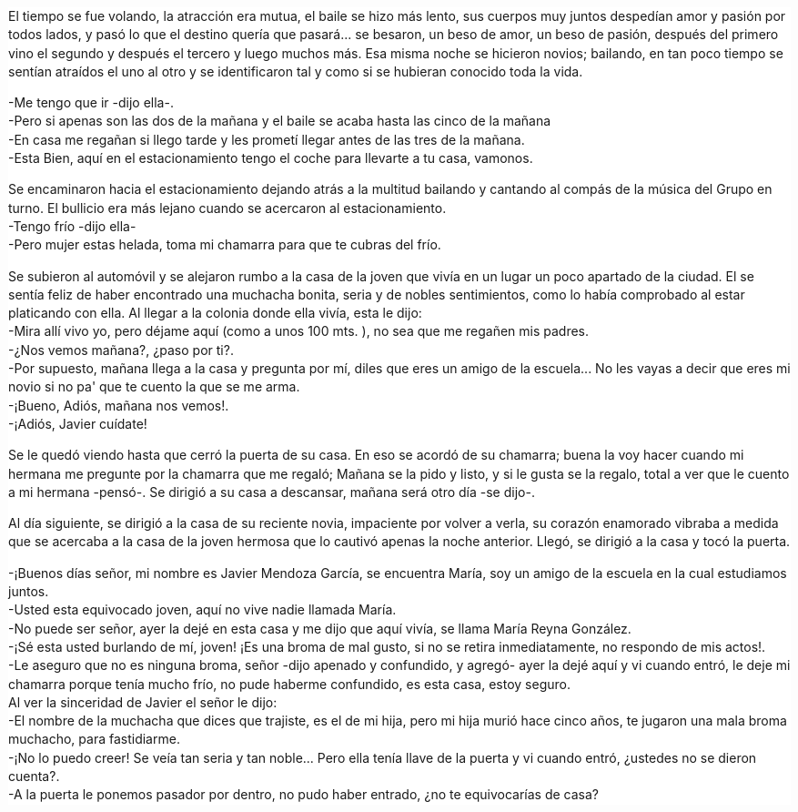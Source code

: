 El tiempo se fue volando, la atracción era mutua, el baile se hizo más
lento, sus cuerpos muy juntos despedían amor y pasión por todos lados, y pasó lo que el destino quería que pasará... se besaron, un beso de
amor, un beso de pasión, después del primero vino el segundo y después
el tercero y luego muchos más. Esa misma noche se hicieron novios;
bailando, en tan poco tiempo se sentían atraídos el uno al otro y se
identificaron tal y como si se hubieran conocido toda la vida.

-Me tengo que ir -dijo ella-.  
-Pero si apenas son las dos de la mañana y el baile se acaba hasta las
cinco de la mañana  
-En casa me regañan si llego tarde y les prometí llegar antes de las
tres de la mañana.  
-Esta Bien, aquí en el estacionamiento tengo el coche para llevarte a
tu casa, vamonos.

Se encaminaron hacia el estacionamiento dejando atrás a la multitud
bailando y cantando al compás de la música del Grupo en turno. El
bullicio era más lejano cuando se acercaron al estacionamiento.  
-Tengo frío -dijo ella-  
-Pero mujer estas helada, toma mi chamarra para que te cubras del frío.

Se subieron al automóvil y se alejaron rumbo a la casa de la joven que
vivía en un lugar un poco apartado de la ciudad. El se sentía feliz de
haber encontrado una muchacha bonita, seria y de nobles sentimientos,
como lo había comprobado al estar platicando con ella. Al llegar a la
colonia donde ella vivía, esta le dijo:  
-Mira allí vivo yo, pero déjame aquí (como a unos 100 mts. ), no sea
que me regañen mis padres.  
-¿Nos vemos mañana?, ¿paso por ti?.  
-Por supuesto, mañana llega a la casa y pregunta por mí, diles que eres
un amigo de la escuela... No les vayas a decir que eres mi novio si no
pa' que te cuento la que se me arma.  
-¡Bueno, Adiós, mañana nos vemos!.  
-¡Adiós, Javier cuídate!

Se le quedó viendo hasta que cerró la puerta de su casa. En eso se
acordó de su chamarra; buena la voy hacer cuando mi hermana me pregunte
por la chamarra que me regaló; Mañana se la pido y listo, y si le gusta
se la regalo, total a ver que le cuento a mi hermana -pensó-. Se
dirigió a su casa a descansar, mañana será otro día -se dijo-.

Al día siguiente, se dirigió a la casa de su reciente novia, impaciente
por volver a verla, su corazón enamorado vibraba a medida que se
acercaba a la casa de la joven hermosa que lo cautivó apenas la noche
anterior. Llegó, se dirigió a la casa y tocó la puerta.

-¡Buenos días señor, mi nombre es Javier Mendoza García, se encuentra
María, soy un amigo de la escuela en la cual estudiamos juntos.  
-Usted esta equivocado joven, aquí no vive nadie llamada María.  
-No puede ser señor, ayer la dejé en esta casa y me dijo que aquí
vivía, se llama María Reyna González.  
-¡Sé esta usted burlando de mí, joven! ¡Es una broma de mal gusto, si
no se retira inmediatamente, no respondo de mis actos!.  
-Le aseguro que no es ninguna broma, señor -dijo apenado y confundido,
y agregó- ayer la dejé aquí y vi cuando entró, le deje mi chamarra
porque tenía mucho frío, no pude haberme confundido, es esta casa,
estoy seguro.  
Al ver la sinceridad de Javier el señor le dijo:  
-El nombre de la muchacha que dices que trajiste, es el de mi hija,
pero mi hija murió hace cinco años, te jugaron una mala broma muchacho,
para fastidiarme.  
-¡No lo puedo creer! Se veía tan seria y tan noble... Pero ella tenía
llave de la puerta y vi cuando entró, ¿ustedes no se dieron cuenta?.  
-A la puerta le ponemos pasador por dentro, no pudo haber entrado, ¿no
te equivocarías de casa?  